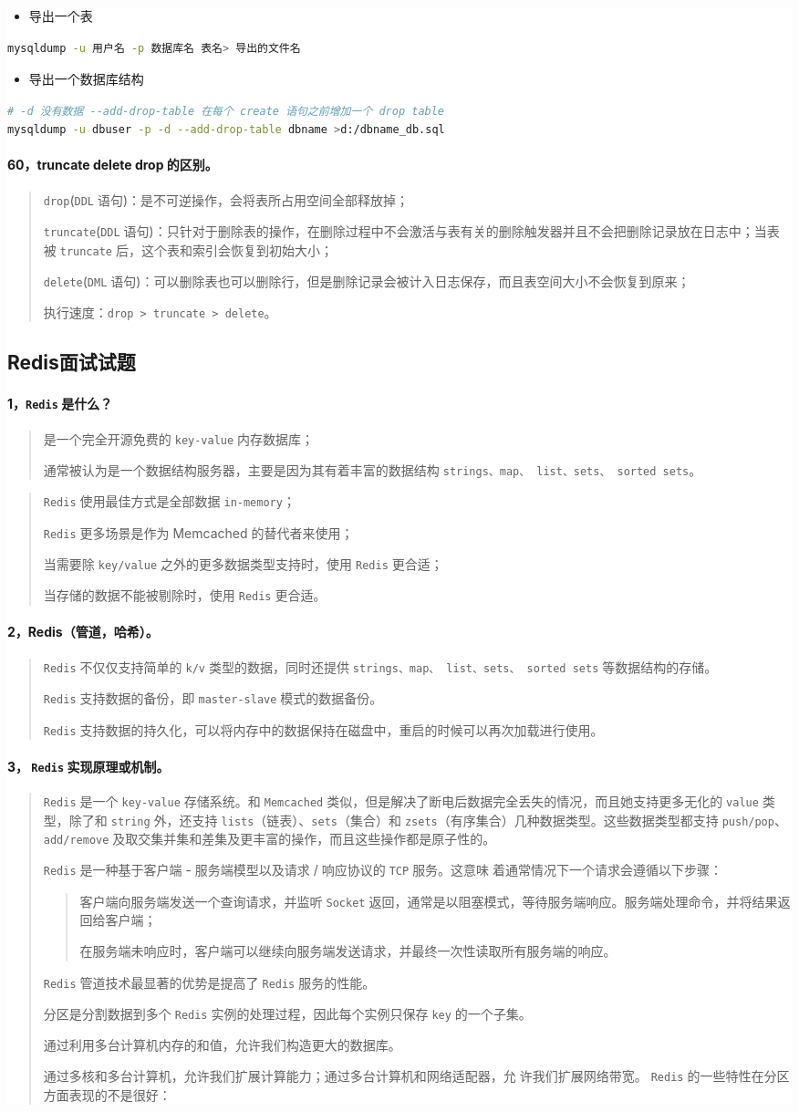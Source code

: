 - 导出一个表

```bash
mysqldump -u 用户名 -p 数据库名 表名> 导出的文件名
```

- 导出一个数据库结构

```bash
# -d 没有数据 --add-drop-table 在每个 create 语句之前增加一个 drop table
mysqldump -u dbuser -p -d --add-drop-table dbname >d:/dbname_db.sql
```

#### 60，truncate delete drop 的区别。

> `drop`(`DDL` 语句)：是不可逆操作，会将表所占用空间全部释放掉；
>
>  `truncate`(`DDL` 语句)：只针对于删除表的操作，在删除过程中不会激活与表有关的删除触发器并且不会把删除记录放在日志中；当表被 `truncate` 后，这个表和索引会恢复到初始大小；
>
> `delete`(`DML` 语句)：可以删除表也可以删除行，但是删除记录会被计入日志保存，而且表空间大小不会恢复到原来；
>
> 执行速度：`drop > truncate > delete`。

## Redis面试试题

#### 1，`Redis` 是什么？

> 是一个完全开源免费的 `key-value` 内存数据库；
>
> 通常被认为是一个数据结构服务器，主要是因为其有着丰富的数据结构 `strings、map、 list、sets、 sorted sets`。

> `Redis` 使用最佳方式是全部数据 `in-memory`；
>
> `Redis` 更多场景是作为 Memcached 的替代者来使用；
>
> 当需要除 `key/value` 之外的更多数据类型支持时，使用 `Redis` 更合适；
>
> 当存储的数据不能被剔除时，使用 `Redis` 更合适。

#### 2，Redis（管道，哈希）。

> `Redis` 不仅仅支持简单的 `k/v` 类型的数据，同时还提供 `strings、map、 list、sets、 sorted sets` 等数据结构的存储。
>
> `Redis` 支持数据的备份，即 `master-slave` 模式的数据备份。
>
> `Redis` 支持数据的持久化，可以将内存中的数据保持在磁盘中，重启的时候可以再次加载进行使用。

#### 3， `Redis` 实现原理或机制。

> `Redis` 是一个 `key-value` 存储系统。和 `Memcached` 类似，但是解决了断电后数据完全丢失的情况，而且她支持更多无化的 `value` 类型，除了和 `string` 外，还支持 `lists`（链表）、`sets`（集合）和 `zsets`（有序集合）几种数据类型。这些数据类型都支持 `push/pop`、`add/remove` 及取交集并集和差集及更丰富的操作，而且这些操作都是原子性的。
>
> `Redis` 是一种基于客户端 - 服务端模型以及请求 / 响应协议的 `TCP` 服务。这意味 着通常情况下一个请求会遵循以下步骤：
>
> > 客户端向服务端发送一个查询请求，并监听 `Socket` 返回，通常是以阻塞模式，等待服务端响应。服务端处理命令，并将结果返回给客户端；
> >
> > 在服务端未响应时，客户端可以继续向服务端发送请求，并最终一次性读取所有服务端的响应。
>
> `Redis` 管道技术最显著的优势是提高了 `Redis` 服务的性能。
>
> 分区是分割数据到多个 `Redis` 实例的处理过程，因此每个实例只保存 `key` 的一个子集。
>
> 通过利用多台计算机内存的和值，允许我们构造更大的数据库。
>
> 通过多核和多台计算机，允许我们扩展计算能力；通过多台计算机和网络适配器，允 许我们扩展网络带宽。 `Redis` 的一些特性在分区方面表现的不是很好：